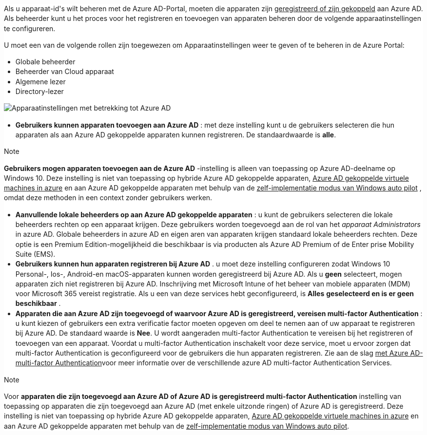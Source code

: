 Als u apparaat-id's wilt beheren met de Azure AD-Portal, moeten die apparaten zijn [geregistreerd of zijn gekoppeld](overview.md) aan Azure AD. Als beheerder kunt u het proces voor het registreren en toevoegen van apparaten beheren door de volgende apparaatinstellingen te configureren.

U moet een van de volgende rollen zijn toegewezen om Apparaatinstellingen weer te geven of te beheren in de Azure Portal:

- Globale beheerder
- Beheerder van Cloud apparaat
- Algemene lezer
- Directory-lezer

![Apparaatinstellingen met betrekking tot Azure AD](./media/device-management-azure-portal/device-settings-azure-portal.png)

- **Gebruikers kunnen apparaten toevoegen aan Azure AD** : met deze instelling kunt u de gebruikers selecteren die hun apparaten als aan Azure AD gekoppelde apparaten kunnen registreren. De standaardwaarde is **alle**.

> [!NOTE]
> **Gebruikers mogen apparaten toevoegen aan de Azure AD** -instelling is alleen van toepassing op Azure AD-deelname op Windows 10. Deze instelling is niet van toepassing op hybride Azure AD gekoppelde apparaten, [Azure AD gekoppelde virtuele machines in azure](./howto-vm-sign-in-azure-ad-windows.md#enabling-azure-ad-login-in-for-windows-vm-in-azure) en aan Azure AD gekoppelde apparaten met behulp van de [zelf-implementatie modus van Windows auto pilot](/mem/autopilot/self-deploying) , omdat deze methoden in een context zonder gebruikers werken.

- **Aanvullende lokale beheerders op aan Azure AD gekoppelde apparaten** : u kunt de gebruikers selecteren die lokale beheerders rechten op een apparaat krijgen. Deze gebruikers worden toegevoegd aan de rol van het *apparaat Administrators* in azure AD. Globale beheerders in azure AD en eigen aren van apparaten krijgen standaard lokale beheerders rechten. Deze optie is een Premium Edition-mogelijkheid die beschikbaar is via producten als Azure AD Premium of de Enter prise Mobility Suite (EMS).
- **Gebruikers kunnen hun apparaten registreren bij Azure AD** . u moet deze instelling configureren zodat Windows 10 Personal-, Ios-, Android-en macOS-apparaten kunnen worden geregistreerd bij Azure AD. Als u **geen** selecteert, mogen apparaten zich niet registreren bij Azure AD. Inschrijving met Microsoft Intune of het beheer van mobiele apparaten (MDM) voor Microsoft 365 vereist registratie. Als u een van deze services hebt geconfigureerd, is **Alles** **geselecteerd en is er geen beschikbaar** .
- **Apparaten die aan Azure AD zijn toegevoegd of waarvoor Azure AD is geregistreerd, vereisen multi-factor Authentication** : u kunt kiezen of gebruikers een extra verificatie factor moeten opgeven om deel te nemen aan of uw apparaat te registreren bij Azure AD. De standaard waarde is **Nee**. U wordt aangeraden multi-factor Authentication te vereisen bij het registreren of toevoegen van een apparaat. Voordat u multi-factor Authentication inschakelt voor deze service, moet u ervoor zorgen dat multi-factor Authentication is geconfigureerd voor de gebruikers die hun apparaten registreren. Zie aan de slag [met Azure AD-multi-factor Authentication](../authentication/concept-mfa-howitworks.md)voor meer informatie over de verschillende azure AD multi-factor Authentication Services. 

> [!NOTE]
> Voor **apparaten die zijn toegevoegd aan Azure AD of Azure AD is geregistreerd multi-factor Authentication** instelling van toepassing op apparaten die zijn toegevoegd aan Azure AD (met enkele uitzonde ringen) of Azure AD is geregistreerd. Deze instelling is niet van toepassing op hybride Azure AD gekoppelde apparaten, [Azure AD gekoppelde virtuele machines in azure](./howto-vm-sign-in-azure-ad-windows.md#enabling-azure-ad-login-in-for-windows-vm-in-azure) en aan Azure AD gekoppelde apparaten met behulp van de [zelf-implementatie modus van Windows auto pilot](/mem/autopilot/self-deploying).
